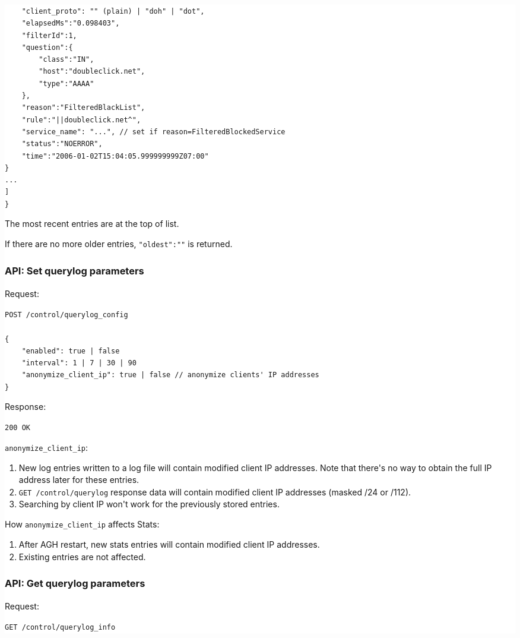 		"client_proto": "" (plain) | "doh" | "dot",
		"elapsedMs":"0.098403",
		"filterId":1,
		"question":{
			"class":"IN",
			"host":"doubleclick.net",
			"type":"AAAA"
		},
		"reason":"FilteredBlackList",
		"rule":"||doubleclick.net^",
		"service_name": "...", // set if reason=FilteredBlockedService
		"status":"NOERROR",
		"time":"2006-01-02T15:04:05.999999999Z07:00"
	}
	...
	]
	}

The most recent entries are at the top of list.

If there are no more older entries, `"oldest":""` is returned.


### API: Set querylog parameters

Request:

	POST /control/querylog_config

	{
		"enabled": true | false
		"interval": 1 | 7 | 30 | 90
		"anonymize_client_ip": true | false // anonymize clients' IP addresses
	}

Response:

	200 OK

`anonymize_client_ip`:
1. New log entries written to a log file will contain modified client IP addresses.  Note that there's no way to obtain the full IP address later for these entries.
2. `GET /control/querylog` response data will contain modified client IP addresses (masked /24 or /112).
3. Searching by client IP won't work for the previously stored entries.

How `anonymize_client_ip` affects Stats:
1. After AGH restart, new stats entries will contain modified client IP addresses.
2. Existing entries are not affected.


### API: Get querylog parameters

Request:

	GET /control/querylog_info

